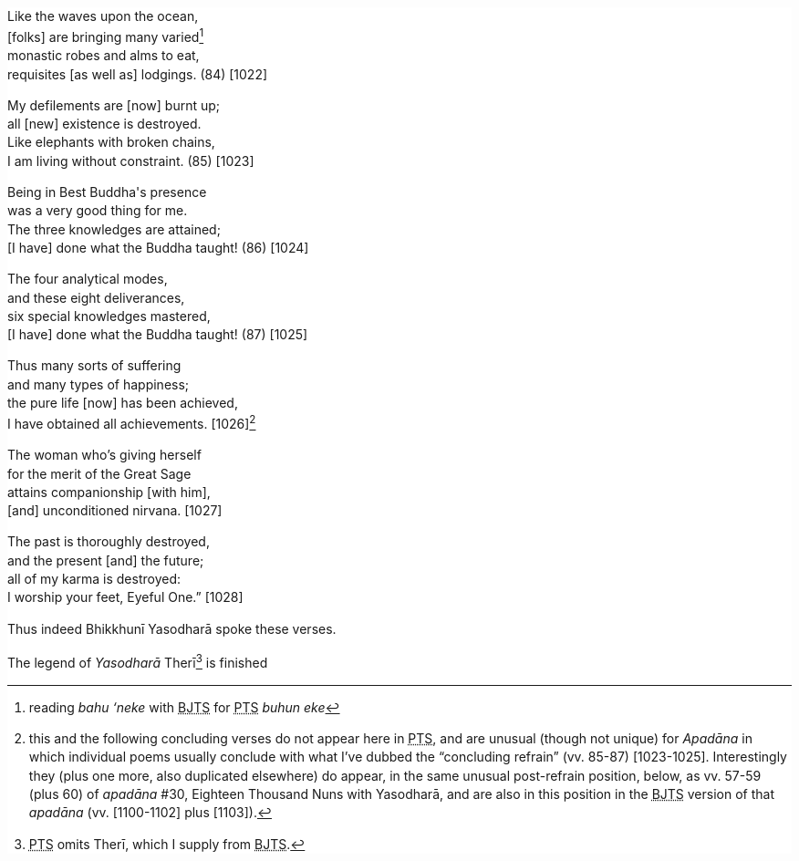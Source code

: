 Like the waves upon the ocean,  
\[folks\] are bringing many varied[^69]  
monastic robes and alms to eat,  
requisites \[as well as\] lodgings. (84) \[1022\]

My defilements are \[now\] burnt up;  
all \[new\] existence is destroyed.  
Like elephants with broken chains,  
I am living without constraint. (85) \[1023\]

Being in Best Buddha's presence  
was a very good thing for me.  
The three knowledges are attained;  
\[I have\] done what the Buddha taught! (86) \[1024\]

The four analytical modes,  
and these eight deliverances,  
six special knowledges mastered,  
\[I have\] done what the Buddha taught! (87) \[1025\]

Thus many sorts of suffering  
and many types of happiness;  
the pure life \[now\] has been achieved,  
I have obtained all achievements. \[1026\][^70]

The woman who’s giving herself  
for the merit of the Great Sage  
attains companionship \[with him\],  
\[and\] unconditioned nirvana. \[1027\]

The past is thoroughly destroyed,  
and the present \[and\] the future;  
all of my karma is destroyed:  
I worship your feet, Eyeful One.” \[1028\]

Thus indeed Bhikkhunī Yasodharā spoke these verses.

The legend of *Yasodharā* Therī[^71] is finished

[^1]: these first six verses appear in <abbr title="Buddha Jayanthi Tripitaka Series">BJTS</abbr>, but not <abbr title="Pali Text Society">PTS</abbr>.

[^2]: *mahiddhikā* = possessing great magical powers.

[^3]: reading *satehi satassehi sā* (<abbr title="Buddha Jayanthi Tripitaka Series">BJTS</abbr>) for *satehi saha pañ<span class="diacritics" data-state="on">c</span><span class="no-diacritics" data-state="off">ch</span>ahi* (“by five hundred,” <abbr title="Pali Text Society">PTS</abbr>). As the subsequent three *apadāna*\s make clear, these authors believed that Yasodharā approached the Buddha accompanied by considerably more than 500 nuns.

[^4]: reading *ettha* with <abbr title="Buddha Jayanthi Tripitaka Series">BJTS</abbr> for <abbr title="Pali Text Society">PTS</abbr> *nāma* (“indeed”)

[^5]: reading *samupāsanti* (“attend upon together” “honor jointly”)

[^6]: lit., “to/of the Teacher,” “give reverence *to* the Teacher”

[^7]: <abbr title="Pali Text Society">PTS</abbr> *khalitaŋ <span class="diacritics" data-state="on">c</span><span class="no-diacritics" data-state="off">ch</span>e tavaŋ mayi*, <abbr title="Buddha Jayanthi Tripitaka Series">BJTS</abbr> *khalitaṃ <span class="diacritics" data-state="on">c</span><span class="no-diacritics" data-state="off">ch</span>e mamaṃ tayi*, both to be construed the same way

[^8]: *munindo*

[^9]: *câpi*, lit., “and also”

[^10]: “in the dispensation” may be governed by “all the assemblies” or, as I have it here, “doubt;” the grammar is ambiguous; the alternate reading would be “let doubt be cut off for all the/assemblies in th’ dispensation”

[^11]: *te pajāpatī*

[^12]: reading *itthi-y-aṅge* (lit., “in the body of women”) with <abbr title="Buddha Jayanthi Tripitaka Series">BJTS</abbr> for <abbr title="Pali Text Society">PTS</abbr> *itthi atho* (“and a woman who is established”)

[^13]: *devatā*, or “deities” “supernaturals” “fairies” “spirits”

[^14]: *samānasukhadukkhā tā*.

[^15]: *iddhi anekā*, lit., “superpowers”

[^16]: this verse does not appear in <abbr title="Pali Text Society">PTS</abbr>, whereas <abbr title="Pali Text Society">PTS</abbr> supplies (15) which does not appear in <abbr title="Buddha Jayanthi Tripitaka Series">BJTS</abbr>. The two verses are sufficiently different to warrant inclusion of both, though it creates some unevenness in the flow of the narrative here. The Pāli is: *evamādīni vatvāna uppatitvāna ambaraṃ/iddhi anekā dassesi buddhānuññā yasodharā*

[^17]: *abhivādetvā*, or “after saluting”

[^18]: *iddhiŋ*

[^19]: this verse does not appear here in <abbr title="Buddha Jayanthi Tripitaka Series">BJTS</abbr>, whereas <abbr title="Buddha Jayanthi Tripitaka Series">BJTS</abbr> supplies \[974\] which does not appear here in <abbr title="Pali Text Society">PTS</abbr>. The two verses are sufficiently different to warrant inclusion of both, though it creates some unevenness in the flow of the narrative here. This verse does appear in <abbr title="Buddha Jayanthi Tripitaka Series">BJTS</abbr> below \[1054\], as in <abbr title="Pali Text Society">PTS</abbr>, in the reduplication of Yasodharā’s *apadāna* as the *apadāna* of Eighteen Thousand Buddhist Nuns Headed Up by Yasodharā.

[^20]: *<span class="diacritics" data-state="on">c</span><span class="no-diacritics" data-state="off">ch</span>akkavālaŋ samaŋ* (<abbr title="Buddha Jayanthi Tripitaka Series">BJTS</abbr> *<span class="diacritics" data-state="on">c</span><span class="no-diacritics" data-state="off">ch</span>akkavāḷasamaṃ*) *kāyaŋ*, lit., “body the same as the ring surrounding the universe”

[^21]: or *Uttarakuru* “island” (*dīpa*). This verse presumes knowledge of the ancient Indian understanding of India (here *jambudīpaŋ* \[<abbr title="Buddha Jayanthi Tripitaka Series">BJTS</abbr> *°dīpo*\], “the Island of Rose-Apples”) as one of the four great islands or continents making up the whole world. It lies to the south, with the other three being north, east and west of India.

[^22]: lit., “in the ring surrounding the universe” (*<span class="diacritics" data-state="on">c</span><span class="no-diacritics" data-state="off">ch</span>akkavālagiri°*; <abbr title="Buddha Jayanthi Tripitaka Series">BJTS</abbr> *<span class="diacritics" data-state="on">c</span><span class="no-diacritics" data-state="off">ch</span>akkavāḷagiri°*)

[^23]: *jamburukkha°*, lit., “a rose-apple tree”

[^24]: *°vaṇṇaŋ…dassayi*

[^25]: reading *phullapadmena* with <abbr title="Buddha Jayanthi Tripitaka Series">BJTS</abbr> for <abbr title="Pali Text Society">PTS</abbr> *phullapa<span class="diacritics" data-state="on">cc</span><span class="no-diacritics" data-state="off">chch</span>ena* (?)

[^26]: *dhammaŋ…puññataŋ*, alt. *suññataṃ* (“emptiness”!)


[^27]: reading *buddhānaṃ* with <abbr title="Buddha Jayanthi Tripitaka Series">BJTS</abbr> (or <abbr title="Pali Text Society">PTS</abbr> alt. *Buddhāna*) for <abbr title="Pali Text Society">PTS</abbr> *pubbānaŋ* (former)
[^28]: *saṅgaman te su-dassitaŋ* allows for a wide range of meanings; here I follow the <abbr title="Buddha Jayanthi Tripitaka Series">BJTS</abbr> in a fairly modest one. The half-verse could be taken more provocatively to mean, e.g., “when the Buddhas were World-Lords (or “during the time of the former World-Lords”) meeting (or “intercourse”) with you was well seen \[by me\]”
[^29]: reading *vārayitvā anā<span class="diacritics" data-state="on">c</span><span class="no-diacritics" data-state="off">ch</span>araṃ* with <abbr title="Buddha Jayanthi Tripitaka Series">BJTS</abbr> for <abbr title="Pali Text Society">PTS</abbr> *pā<span class="diacritics" data-state="on">c</span><span class="no-diacritics" data-state="off">ch</span>ayantī anāvaraŋ* (“burning/tormenting ?)
[^30]: *abhabba-ṭṭhāne*, the nine moral states or spheres of activity into which an arahant will not/cannot fall, D.iii.133 (and cf. D.iii.235 where only the first five appear as a set). This is *Pāsādika Sutta*, \#29 of *Dīghanikāya*, section 26. The nine are: (1) cannot deliberately take the life of a living being (2) cannot steal (3) cannot have sexual intercourse (4) cannot deliberately lie (5) cannot hoard anything for his own indulgence (6) cannot act wrongly through attachments (7) cannot act wrongly through hatred (8) cannot act wrongly through folly (9) cannot act wrongly through fear
[^31]: reading *sañ<span class="diacritics" data-state="on">c</span><span class="no-diacritics" data-state="off">ch</span>attaṃ* with <abbr title="Buddha Jayanthi Tripitaka Series">BJTS</abbr> (and <abbr title="Pali Text Society">PTS</abbr> alt.) for <abbr title="Pali Text Society">PTS</abbr> *samattaŋ* (“fulfilled” “completed”)
[^32]: reading *°bhaṇḍe na gūhāmi* with <abbr title="Buddha Jayanthi Tripitaka Series">BJTS</abbr> for <abbr title="Pali Text Society">PTS</abbr> *bhaṇḍena gūhāmi* (“I conceal with a thing”)
[^33]: lit., “gone to”
[^34]: lit., “see,” fig. “know”
[^35]: reading *anubhuttaṃ* with <abbr title="Buddha Jayanthi Tripitaka Series">BJTS</abbr> for <abbr title="Pali Text Society">PTS</abbr> *pari<span class="diacritics" data-state="on">cc</span><span class="no-diacritics" data-state="off">chch</span>attaŋ* (“are sacrificed,” cf. <abbr title="Pali Text Society">PTS</abbr> alt. *anubhontaŋ*)
[^36]: *saṃsāre*, or “wheel of life”
[^37]: lit., “in”
[^38]: *yaŋ dhammaŋ*
[^39]: lit., “Sambuddha”
[^40]: lit., “and”
[^41]: lit., “Sambuddha,” paralleling the usage in the previous verse
[^42]: reading *gavesato buddhadhamme* with <abbr title="Buddha Jayanthi Tripitaka Series">BJTS</abbr> for <abbr title="Pali Text Society">PTS</abbr> *gavesantā buddhadhammaŋ* (“I, searching for the Buddha’s Teaching)
[^43]: lit., “doing *pūjā*”
[^44]: i.e., Sumedha
[^45]: reading *<span class="diacritics" data-state="on">c</span><span class="no-diacritics" data-state="off">ch</span>īrānupari āsīnaṃ* with <abbr title="Buddha Jayanthi Tripitaka Series">BJTS</abbr> for <abbr title="Pali Text Society">PTS</abbr> *<span class="diacritics" data-state="on">c</span><span class="no-diacritics" data-state="off">ch</span>irānugataŋ dassitaŋ* (“associated for a long time, seen”)
[^46]: *patikantaŋ*, <abbr title="Buddha Jayanthi Tripitaka Series">BJTS</abbr> *atikantaṃ*
[^47]: *manoharaŋ*
[^48]: reading *ise* (voc.) with <abbr title="Buddha Jayanthi Tripitaka Series">BJTS</abbr> for <abbr title="Pali Text Society">PTS</abbr> *isiŋ* (acc.)
[^49]: reading *tayo* with <abbr title="Buddha Jayanthi Tripitaka Series">BJTS</abbr> for <abbr title="Pali Text Society">PTS</abbr> *tato*
[^50]: <abbr title="Buddha Jayanthi Tripitaka Series">BJTS</abbr> and <abbr title="Pali Text Society">PTS</abbr> alt. read *samā* (“equal to”) for *saha* here,
[^51]: *bodhanatthāya tavaŋ* (<abbr title="Pali Text Society">PTS</abbr> alt. *tava*); the phrase can also be translated, “for the sake of your knowing \[me\]”
[^52]: or, as above, “for the sake of knowing \[me\]”
[^53]: reading *mahā-isiṃ* (acc.) with <abbr title="Buddha Jayanthi Tripitaka Series">BJTS</abbr> for <abbr title="Pali Text Society">PTS</abbr> *mahā-isi* (nom.)
[^54]: lit., “the Great Hero prophesied”
[^55]: <abbr title="Buddha Jayanthi Tripitaka Series">BJTS</abbr> consigns this verse to an asterisked footnote, recognizing that it occurs in a number of its alternate recensions.
[^56]: <abbr title="Buddha Jayanthi Tripitaka Series">BJTS</abbr> agrees with <abbr title="Pali Text Society">PTS</abbr> in presenting this as *mahā-ise* (voc.) but reference alternate readings *mahā-isi* (nom.), presumably troubled by the Buddha addressing Sumedha as “Great Sage”
[^57]: reading *manāpā* with <abbr title="Buddha Jayanthi Tripitaka Series">BJTS</abbr> for <abbr title="Pali Text Society">PTS</abbr> *manasā*
[^58]: reading *yathā…anurakkhanti sāmino* with <abbr title="Buddha Jayanthi Tripitaka Series">BJTS</abbr> for <abbr title="Pali Text Society">PTS</abbr> *yathā…anurakkhati sāmi no* (“as our master protects”)
[^59]: lit., “there is no agitation \[to my mind\]”
[^60]: This and the following 19 verses (20 verses total) are not included here in <abbr title="Buddha Jayanthi Tripitaka Series">BJTS</abbr>. vv. (62) and (63) do appear at <abbr title="Buddha Jayanthi Tripitaka Series">BJTS</abbr> \[1092\]-\[1093\]
[^61]: lit., “and a woman”
[^62]: lit., “and a woman”
[^63]: *etesaŋ devadevānaŋ*
[^64]: *adhikāraŋ sadā mayhaŋ*, lit., “my service is constant” “my service is daily”
[^65]: or do: from *<span class="diacritics" data-state="on">c</span><span class="no-diacritics" data-state="off">ch</span>arati*
[^66]: *saddhamma°*, lit “good Teaching”
[^67]: *dhammesu <span class="diacritics" data-state="on">c</span><span class="no-diacritics" data-state="off">ch</span>iṇṇānaŋ sadā saddhamma-<span class="diacritics" data-state="on">c</span><span class="no-diacritics" data-state="off">ch</span>arino*
[^68]: *aṭṭhamāse*, <abbr title="Buddha Jayanthi Tripitaka Series">BJTS</abbr> reads *addhamāse* (“half a month”)
[^69]: reading *bahu ‘neke* with <abbr title="Buddha Jayanthi Tripitaka Series">BJTS</abbr> for <abbr title="Pali Text Society">PTS</abbr> *buhun eke*
[^70]: this and the following concluding verses do not appear here in <abbr title="Pali Text Society">PTS</abbr>, and are unusual (though not unique) for *Apadāna* in which individual poems usually conclude with what I’ve dubbed the “concluding refrain” (vv. 85-87) \[1023-1025\]. Interestingly they (plus one more, also duplicated elsewhere) do appear, in the same unusual post-refrain position, below, as vv. 57-59 (plus 60) of *apadāna* \#30, Eighteen Thousand Nuns with Yasodharā, and are also in this position in the <abbr title="Buddha Jayanthi Tripitaka Series">BJTS</abbr> version of that *apadāna* (vv. \[1100-1102\] plus \[1103\]).
[^71]: <abbr title="Pali Text Society">PTS</abbr> omits Therī, which I supply from <abbr title="Buddha Jayanthi Tripitaka Series">BJTS</abbr>.
